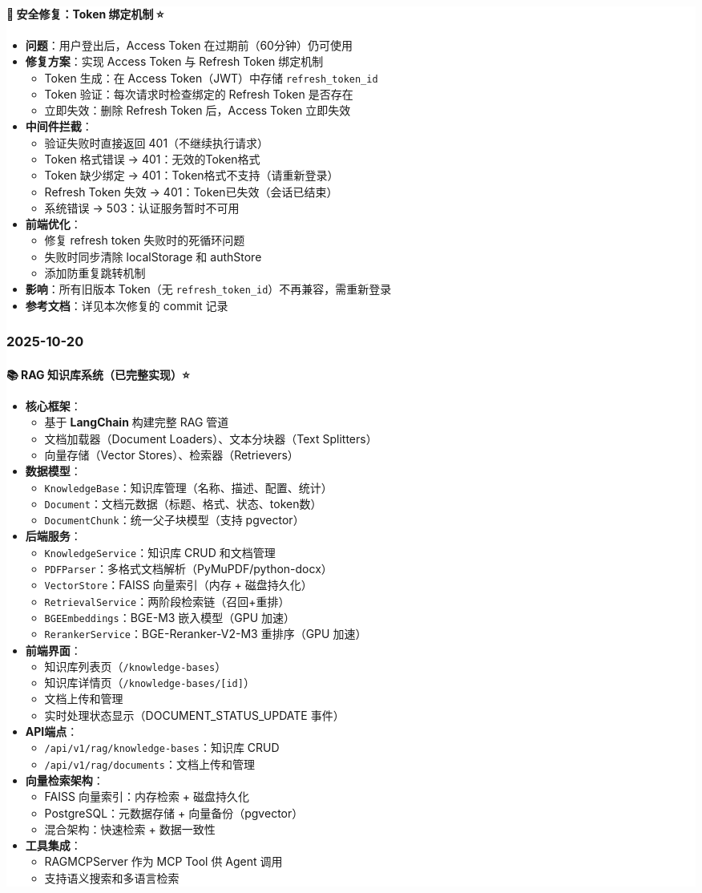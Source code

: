 
#### 🔐 安全修复：Token 绑定机制 ⭐
- **问题**：用户登出后，Access Token 在过期前（60分钟）仍可使用
- **修复方案**：实现 Access Token 与 Refresh Token 绑定机制
  - Token 生成：在 Access Token（JWT）中存储 `refresh_token_id`
  - Token 验证：每次请求时检查绑定的 Refresh Token 是否存在
  - 立即失效：删除 Refresh Token 后，Access Token 立即失效
- **中间件拦截**：
  - 验证失败时直接返回 401（不继续执行请求）
  - Token 格式错误 → 401：无效的Token格式
  - Token 缺少绑定 → 401：Token格式不支持（请重新登录）
  - Refresh Token 失效 → 401：Token已失效（会话已结束）
  - 系统错误 → 503：认证服务暂时不可用
- **前端优化**：
  - 修复 refresh token 失败时的死循环问题
  - 失败时同步清除 localStorage 和 authStore
  - 添加防重复跳转机制
- **影响**：所有旧版本 Token（无 `refresh_token_id`）不再兼容，需重新登录
- **参考文档**：详见本次修复的 commit 记录

### 2025-10-20

#### 📚 RAG 知识库系统（已完整实现）⭐
- **核心框架**：
  - 基于 **LangChain** 构建完整 RAG 管道
  - 文档加载器（Document Loaders）、文本分块器（Text Splitters）
  - 向量存储（Vector Stores）、检索器（Retrievers）
- **数据模型**：
  - `KnowledgeBase`：知识库管理（名称、描述、配置、统计）
  - `Document`：文档元数据（标题、格式、状态、token数）
  - `DocumentChunk`：统一父子块模型（支持 pgvector）
- **后端服务**：
  - `KnowledgeService`：知识库 CRUD 和文档管理
  - `PDFParser`：多格式文档解析（PyMuPDF/python-docx）
  - `VectorStore`：FAISS 向量索引（内存 + 磁盘持久化）
  - `RetrievalService`：两阶段检索链（召回+重排）
  - `BGEEmbeddings`：BGE-M3 嵌入模型（GPU 加速）
  - `RerankerService`：BGE-Reranker-V2-M3 重排序（GPU 加速）
- **前端界面**：
  - 知识库列表页（`/knowledge-bases`）
  - 知识库详情页（`/knowledge-bases/[id]`）
  - 文档上传和管理
  - 实时处理状态显示（DOCUMENT_STATUS_UPDATE 事件）
- **API端点**：
  - `/api/v1/rag/knowledge-bases`：知识库 CRUD
  - `/api/v1/rag/documents`：文档上传和管理
- **向量检索架构**：
  - FAISS 向量索引：内存检索 + 磁盘持久化
  - PostgreSQL：元数据存储 + 向量备份（pgvector）
  - 混合架构：快速检索 + 数据一致性
- **工具集成**：
  - RAGMCPServer 作为 MCP Tool 供 Agent 调用
  - 支持语义搜索和多语言检索
